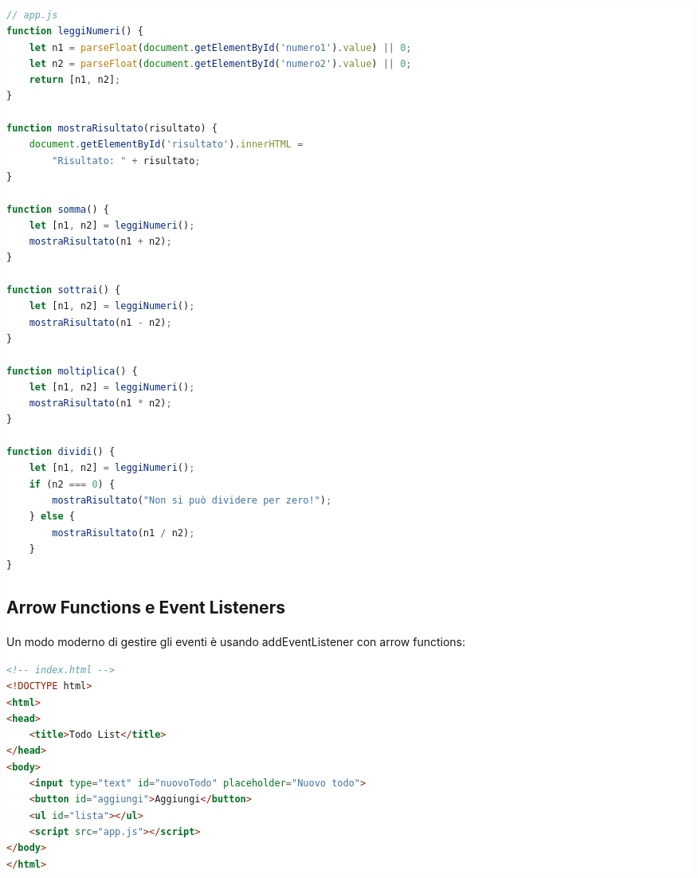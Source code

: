 ```javascript
// app.js
function leggiNumeri() {
    let n1 = parseFloat(document.getElementById('numero1').value) || 0;
    let n2 = parseFloat(document.getElementById('numero2').value) || 0;
    return [n1, n2];
}

function mostraRisultato(risultato) {
    document.getElementById('risultato').innerHTML = 
        "Risultato: " + risultato;
}

function somma() {
    let [n1, n2] = leggiNumeri();
    mostraRisultato(n1 + n2);
}

function sottrai() {
    let [n1, n2] = leggiNumeri();
    mostraRisultato(n1 - n2);
}

function moltiplica() {
    let [n1, n2] = leggiNumeri();
    mostraRisultato(n1 * n2);
}

function dividi() {
    let [n1, n2] = leggiNumeri();
    if (n2 === 0) {
        mostraRisultato("Non si può dividere per zero!");
    } else {
        mostraRisultato(n1 / n2);
    }
}
```

## Arrow Functions e Event Listeners

Un modo moderno di gestire gli eventi è usando addEventListener con arrow functions:

```html
<!-- index.html -->
<!DOCTYPE html>
<html>
<head>
    <title>Todo List</title>
</head>
<body>
    <input type="text" id="nuovoTodo" placeholder="Nuovo todo">
    <button id="aggiungi">Aggiungi</button>
    <ul id="lista"></ul>
    <script src="app.js"></script>
</body>
</html>
```
